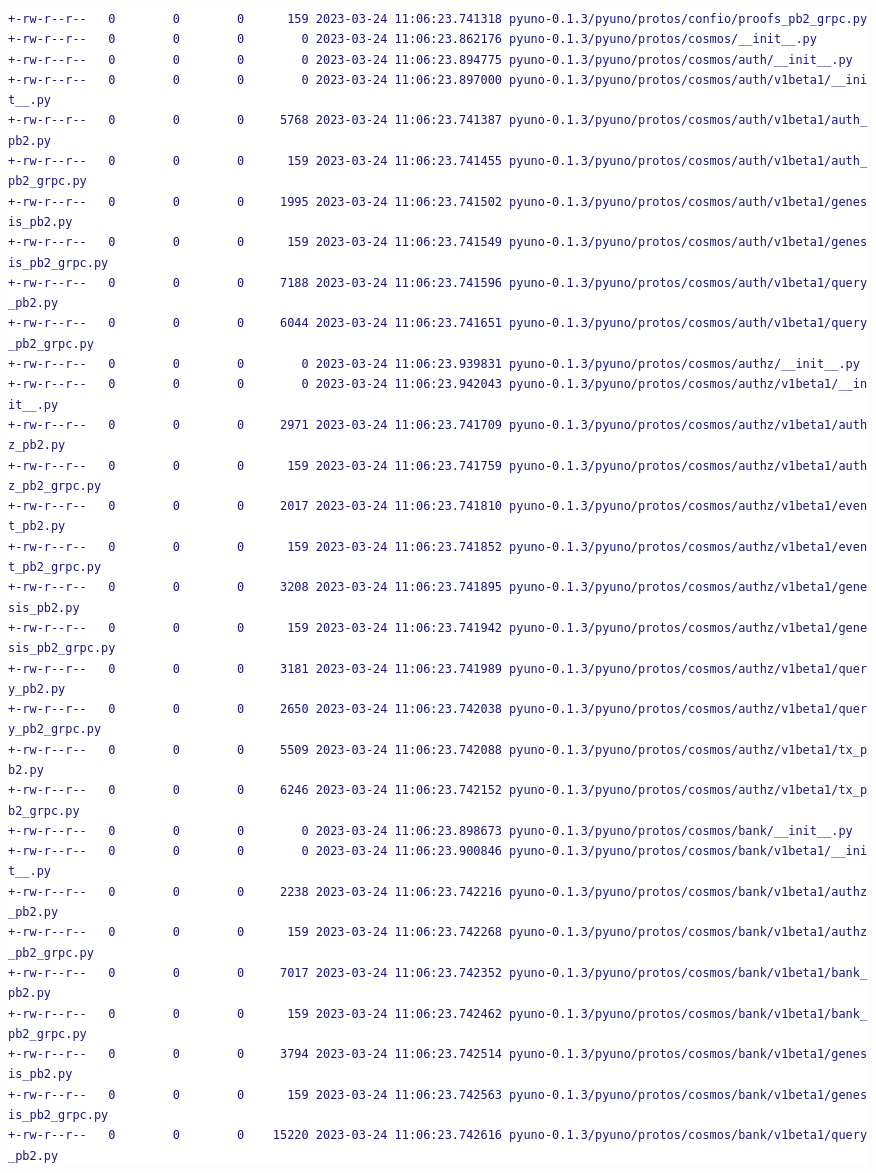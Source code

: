 ```diff
+-rw-r--r--   0        0        0      159 2023-03-24 11:06:23.741318 pyuno-0.1.3/pyuno/protos/confio/proofs_pb2_grpc.py
+-rw-r--r--   0        0        0        0 2023-03-24 11:06:23.862176 pyuno-0.1.3/pyuno/protos/cosmos/__init__.py
+-rw-r--r--   0        0        0        0 2023-03-24 11:06:23.894775 pyuno-0.1.3/pyuno/protos/cosmos/auth/__init__.py
+-rw-r--r--   0        0        0        0 2023-03-24 11:06:23.897000 pyuno-0.1.3/pyuno/protos/cosmos/auth/v1beta1/__init__.py
+-rw-r--r--   0        0        0     5768 2023-03-24 11:06:23.741387 pyuno-0.1.3/pyuno/protos/cosmos/auth/v1beta1/auth_pb2.py
+-rw-r--r--   0        0        0      159 2023-03-24 11:06:23.741455 pyuno-0.1.3/pyuno/protos/cosmos/auth/v1beta1/auth_pb2_grpc.py
+-rw-r--r--   0        0        0     1995 2023-03-24 11:06:23.741502 pyuno-0.1.3/pyuno/protos/cosmos/auth/v1beta1/genesis_pb2.py
+-rw-r--r--   0        0        0      159 2023-03-24 11:06:23.741549 pyuno-0.1.3/pyuno/protos/cosmos/auth/v1beta1/genesis_pb2_grpc.py
+-rw-r--r--   0        0        0     7188 2023-03-24 11:06:23.741596 pyuno-0.1.3/pyuno/protos/cosmos/auth/v1beta1/query_pb2.py
+-rw-r--r--   0        0        0     6044 2023-03-24 11:06:23.741651 pyuno-0.1.3/pyuno/protos/cosmos/auth/v1beta1/query_pb2_grpc.py
+-rw-r--r--   0        0        0        0 2023-03-24 11:06:23.939831 pyuno-0.1.3/pyuno/protos/cosmos/authz/__init__.py
+-rw-r--r--   0        0        0        0 2023-03-24 11:06:23.942043 pyuno-0.1.3/pyuno/protos/cosmos/authz/v1beta1/__init__.py
+-rw-r--r--   0        0        0     2971 2023-03-24 11:06:23.741709 pyuno-0.1.3/pyuno/protos/cosmos/authz/v1beta1/authz_pb2.py
+-rw-r--r--   0        0        0      159 2023-03-24 11:06:23.741759 pyuno-0.1.3/pyuno/protos/cosmos/authz/v1beta1/authz_pb2_grpc.py
+-rw-r--r--   0        0        0     2017 2023-03-24 11:06:23.741810 pyuno-0.1.3/pyuno/protos/cosmos/authz/v1beta1/event_pb2.py
+-rw-r--r--   0        0        0      159 2023-03-24 11:06:23.741852 pyuno-0.1.3/pyuno/protos/cosmos/authz/v1beta1/event_pb2_grpc.py
+-rw-r--r--   0        0        0     3208 2023-03-24 11:06:23.741895 pyuno-0.1.3/pyuno/protos/cosmos/authz/v1beta1/genesis_pb2.py
+-rw-r--r--   0        0        0      159 2023-03-24 11:06:23.741942 pyuno-0.1.3/pyuno/protos/cosmos/authz/v1beta1/genesis_pb2_grpc.py
+-rw-r--r--   0        0        0     3181 2023-03-24 11:06:23.741989 pyuno-0.1.3/pyuno/protos/cosmos/authz/v1beta1/query_pb2.py
+-rw-r--r--   0        0        0     2650 2023-03-24 11:06:23.742038 pyuno-0.1.3/pyuno/protos/cosmos/authz/v1beta1/query_pb2_grpc.py
+-rw-r--r--   0        0        0     5509 2023-03-24 11:06:23.742088 pyuno-0.1.3/pyuno/protos/cosmos/authz/v1beta1/tx_pb2.py
+-rw-r--r--   0        0        0     6246 2023-03-24 11:06:23.742152 pyuno-0.1.3/pyuno/protos/cosmos/authz/v1beta1/tx_pb2_grpc.py
+-rw-r--r--   0        0        0        0 2023-03-24 11:06:23.898673 pyuno-0.1.3/pyuno/protos/cosmos/bank/__init__.py
+-rw-r--r--   0        0        0        0 2023-03-24 11:06:23.900846 pyuno-0.1.3/pyuno/protos/cosmos/bank/v1beta1/__init__.py
+-rw-r--r--   0        0        0     2238 2023-03-24 11:06:23.742216 pyuno-0.1.3/pyuno/protos/cosmos/bank/v1beta1/authz_pb2.py
+-rw-r--r--   0        0        0      159 2023-03-24 11:06:23.742268 pyuno-0.1.3/pyuno/protos/cosmos/bank/v1beta1/authz_pb2_grpc.py
+-rw-r--r--   0        0        0     7017 2023-03-24 11:06:23.742352 pyuno-0.1.3/pyuno/protos/cosmos/bank/v1beta1/bank_pb2.py
+-rw-r--r--   0        0        0      159 2023-03-24 11:06:23.742462 pyuno-0.1.3/pyuno/protos/cosmos/bank/v1beta1/bank_pb2_grpc.py
+-rw-r--r--   0        0        0     3794 2023-03-24 11:06:23.742514 pyuno-0.1.3/pyuno/protos/cosmos/bank/v1beta1/genesis_pb2.py
+-rw-r--r--   0        0        0      159 2023-03-24 11:06:23.742563 pyuno-0.1.3/pyuno/protos/cosmos/bank/v1beta1/genesis_pb2_grpc.py
+-rw-r--r--   0        0        0    15220 2023-03-24 11:06:23.742616 pyuno-0.1.3/pyuno/protos/cosmos/bank/v1beta1/query_pb2.py
```